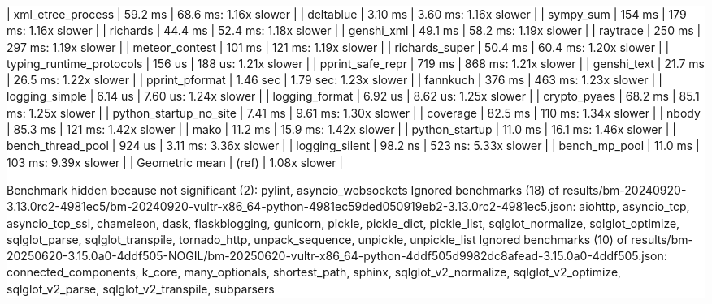 | xml_etree_process          | 59.2 ms                                                                | 68.6 ms: 1.16x slower                                                 |
| deltablue                  | 3.10 ms                                                                | 3.60 ms: 1.16x slower                                                 |
| sympy_sum                  | 154 ms                                                                 | 179 ms: 1.16x slower                                                  |
| richards                   | 44.4 ms                                                                | 52.4 ms: 1.18x slower                                                 |
| genshi_xml                 | 49.1 ms                                                                | 58.2 ms: 1.19x slower                                                 |
| raytrace                   | 250 ms                                                                 | 297 ms: 1.19x slower                                                  |
| meteor_contest             | 101 ms                                                                 | 121 ms: 1.19x slower                                                  |
| richards_super             | 50.4 ms                                                                | 60.4 ms: 1.20x slower                                                 |
| typing_runtime_protocols   | 156 us                                                                 | 188 us: 1.21x slower                                                  |
| pprint_safe_repr           | 719 ms                                                                 | 868 ms: 1.21x slower                                                  |
| genshi_text                | 21.7 ms                                                                | 26.5 ms: 1.22x slower                                                 |
| pprint_pformat             | 1.46 sec                                                               | 1.79 sec: 1.23x slower                                                |
| fannkuch                   | 376 ms                                                                 | 463 ms: 1.23x slower                                                  |
| logging_simple             | 6.14 us                                                                | 7.60 us: 1.24x slower                                                 |
| logging_format             | 6.92 us                                                                | 8.62 us: 1.25x slower                                                 |
| crypto_pyaes               | 68.2 ms                                                                | 85.1 ms: 1.25x slower                                                 |
| python_startup_no_site     | 7.41 ms                                                                | 9.61 ms: 1.30x slower                                                 |
| coverage                   | 82.5 ms                                                                | 110 ms: 1.34x slower                                                  |
| nbody                      | 85.3 ms                                                                | 121 ms: 1.42x slower                                                  |
| mako                       | 11.2 ms                                                                | 15.9 ms: 1.42x slower                                                 |
| python_startup             | 11.0 ms                                                                | 16.1 ms: 1.46x slower                                                 |
| bench_thread_pool          | 924 us                                                                 | 3.11 ms: 3.36x slower                                                 |
| logging_silent             | 98.2 ns                                                                | 523 ns: 5.33x slower                                                  |
| bench_mp_pool              | 11.0 ms                                                                | 103 ms: 9.39x slower                                                  |
| Geometric mean             | (ref)                                                                  | 1.08x slower                                                          |

Benchmark hidden because not significant (2): pylint, asyncio_websockets
Ignored benchmarks (18) of results/bm-20240920-3.13.0rc2-4981ec5/bm-20240920-vultr-x86_64-python-4981ec59ded050919eb2-3.13.0rc2-4981ec5.json: aiohttp, asyncio_tcp, asyncio_tcp_ssl, chameleon, dask, flaskblogging, gunicorn, pickle, pickle_dict, pickle_list, sqlglot_normalize, sqlglot_optimize, sqlglot_parse, sqlglot_transpile, tornado_http, unpack_sequence, unpickle, unpickle_list
Ignored benchmarks (10) of results/bm-20250620-3.15.0a0-4ddf505-NOGIL/bm-20250620-vultr-x86_64-python-4ddf505d9982dc8afead-3.15.0a0-4ddf505.json: connected_components, k_core, many_optionals, shortest_path, sphinx, sqlglot_v2_normalize, sqlglot_v2_optimize, sqlglot_v2_parse, sqlglot_v2_transpile, subparsers
